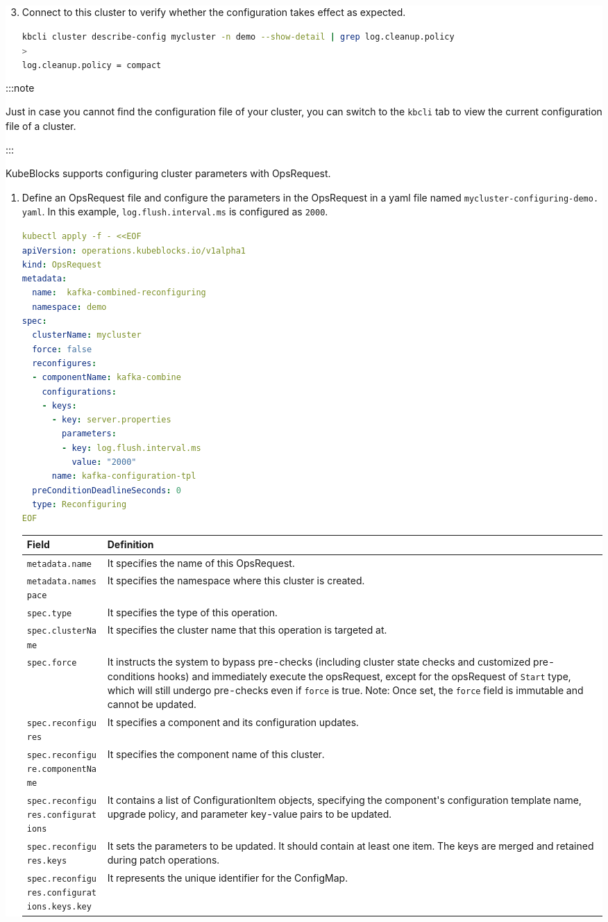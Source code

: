    ```yaml
   ```

3. Connect to this cluster to verify whether the configuration takes effect as expected.

   ```bash
   kbcli cluster describe-config mycluster -n demo --show-detail | grep log.cleanup.policy
   >
   log.cleanup.policy = compact
   ```

:::note

Just in case you cannot find the configuration file of your cluster, you can switch to the `kbcli` tab to view the current configuration file of a cluster.

:::

</TabItem>

<TabItem value="OpsRequest" label="OpsRequest">

KubeBlocks supports configuring cluster parameters with OpsRequest.

1. Define an OpsRequest file and configure the parameters in the OpsRequest in a yaml file named `mycluster-configuring-demo.yaml`. In this example, `log.flush.interval.ms` is configured as `2000`.

   ```yaml
   kubectl apply -f - <<EOF
   apiVersion: operations.kubeblocks.io/v1alpha1
   kind: OpsRequest
   metadata:
     name:  kafka-combined-reconfiguring
     namespace: demo
   spec:
     clusterName: mycluster
     force: false
     reconfigures:
     - componentName: kafka-combine
       configurations:
       - keys:
         - key: server.properties
           parameters:
           - key: log.flush.interval.ms
             value: "2000"
         name: kafka-configuration-tpl
     preConditionDeadlineSeconds: 0
     type: Reconfiguring
   EOF
   ```

   | Field                                                  | Definition     |
   |--------------------------------------------------------|--------------------------------|
   | `metadata.name`                                        | It specifies the name of this OpsRequest. |
   | `metadata.namespace`                                   | It specifies the namespace where this cluster is created. |
   | `spec.type`                                            | It specifies the type of this operation. |
   | `spec.clusterName`                                     | It specifies the cluster name that this operation is targeted at. |
   | `spec.force`                                           | It instructs the system to bypass pre-checks (including cluster state checks and customized pre-conditions hooks) and immediately execute the opsRequest, except for the opsRequest of `Start` type, which will still undergo pre-checks even if `force` is true.  Note: Once set, the `force` field is immutable and cannot be updated. |
   | `spec.reconfigures`                                    | It specifies a component and its configuration updates. |
   | `spec.reconfigure.componentName`                       | It specifies the component name of this cluster.  |
   | `spec.reconfigures.configurations`                     | It contains a list of ConfigurationItem objects, specifying the component's configuration template name, upgrade policy, and parameter key-value pairs to be updated. |
   | `spec.reconfigures.keys`                                | It sets the parameters to be updated. It should contain at least one item. The keys are merged and retained during patch operations. |
   | `spec.reconfigures.configurations.keys.key`             | It represents the unique identifier for the ConfigMap. |